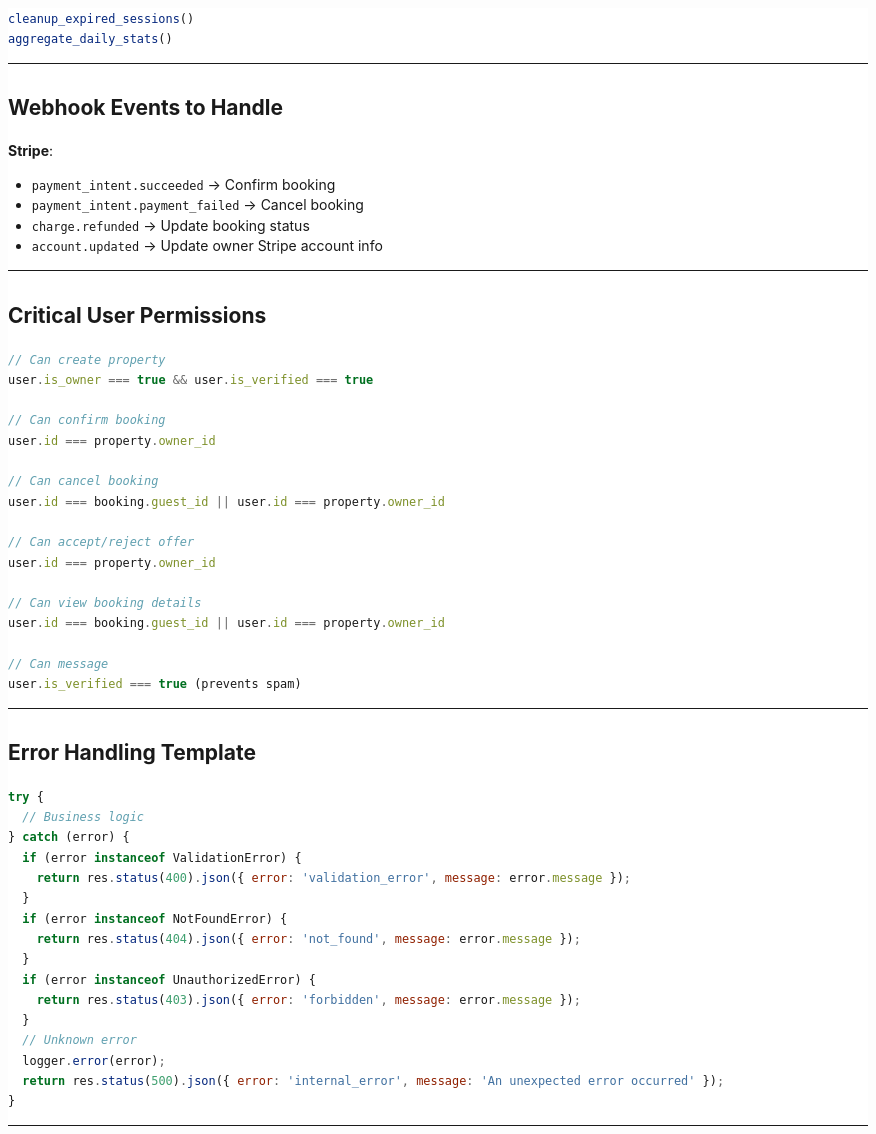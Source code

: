 ```javascript
cleanup_expired_sessions()
aggregate_daily_stats()
```

---

## Webhook Events to Handle

**Stripe**:
- `payment_intent.succeeded` → Confirm booking
- `payment_intent.payment_failed` → Cancel booking
- `charge.refunded` → Update booking status
- `account.updated` → Update owner Stripe account info

---

## Critical User Permissions

```javascript
// Can create property
user.is_owner === true && user.is_verified === true

// Can confirm booking
user.id === property.owner_id

// Can cancel booking
user.id === booking.guest_id || user.id === property.owner_id

// Can accept/reject offer
user.id === property.owner_id

// Can view booking details
user.id === booking.guest_id || user.id === property.owner_id

// Can message
user.is_verified === true (prevents spam)
```

---

## Error Handling Template

```javascript
try {
  // Business logic
} catch (error) {
  if (error instanceof ValidationError) {
    return res.status(400).json({ error: 'validation_error', message: error.message });
  }
  if (error instanceof NotFoundError) {
    return res.status(404).json({ error: 'not_found', message: error.message });
  }
  if (error instanceof UnauthorizedError) {
    return res.status(403).json({ error: 'forbidden', message: error.message });
  }
  // Unknown error
  logger.error(error);
  return res.status(500).json({ error: 'internal_error', message: 'An unexpected error occurred' });
}
```

---